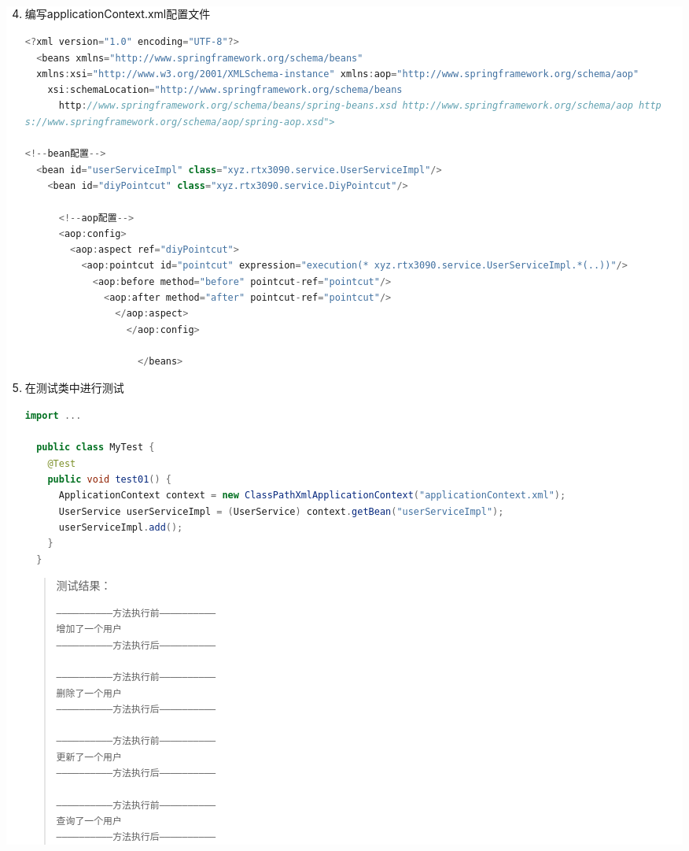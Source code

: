 4. 编写applicationContext.xml配置文件

   ```java
   <?xml version="1.0" encoding="UTF-8"?>
     <beans xmlns="http://www.springframework.org/schema/beans"
     xmlns:xsi="http://www.w3.org/2001/XMLSchema-instance" xmlns:aop="http://www.springframework.org/schema/aop"
       xsi:schemaLocation="http://www.springframework.org/schema/beans
         http://www.springframework.org/schema/beans/spring-beans.xsd http://www.springframework.org/schema/aop https://www.springframework.org/schema/aop/spring-aop.xsd">
   
   <!--bean配置-->
     <bean id="userServiceImpl" class="xyz.rtx3090.service.UserServiceImpl"/>
       <bean id="diyPointcut" class="xyz.rtx3090.service.DiyPointcut"/>
   
         <!--aop配置-->
         <aop:config>
           <aop:aspect ref="diyPointcut">
             <aop:pointcut id="pointcut" expression="execution(* xyz.rtx3090.service.UserServiceImpl.*(..))"/>
               <aop:before method="before" pointcut-ref="pointcut"/>
                 <aop:after method="after" pointcut-ref="pointcut"/>
                   </aop:aspect>
                     </aop:config>
   
                       </beans>
   ```

5. 在测试类中进行测试

   ~~~java
   import ...
   
     public class MyTest {
       @Test
       public void test01() {
         ApplicationContext context = new ClassPathXmlApplicationContext("applicationContext.xml");
         UserService userServiceImpl = (UserService) context.getBean("userServiceImpl");
         userServiceImpl.add();
       }
     }
   ~~~

   > 测试结果：
   >
   > ~~~
   > ——————————方法执行前——————————
   > 增加了一个用户
   > ——————————方法执行后——————————
   > 
   > ——————————方法执行前——————————
   > 删除了一个用户
   > ——————————方法执行后——————————
   > 
   > ——————————方法执行前——————————
   > 更新了一个用户
   > ——————————方法执行后——————————
   > 
   > ——————————方法执行前——————————
   > 查询了一个用户
   > ——————————方法执行后——————————
   > ~~~
